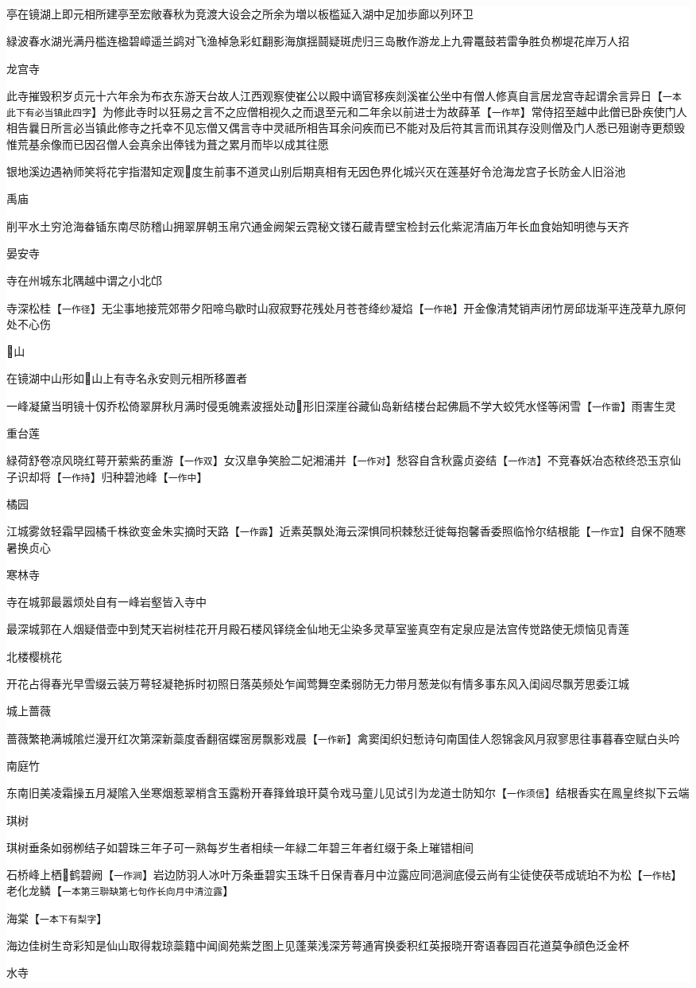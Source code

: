 亭在镜湖上即元相所建亭至宏敞春秋为竞渡大设会之所余为増以板槛延入湖中足加歩廊以列环卫  

緑波春水湖光满丹槛连楹碧嶂遥兰鹢对飞渔棹急彩虹翻影海旗揺鬪疑斑虎归三岛散作游龙上九霄鼍鼓若雷争胜负栁堤花岸万人招  

龙宫寺  

此寺摧毁积岁贞元十六年余为布衣东游天台故人江西观察使崔公以殿中谪官移疾剡溪崔公坐中有僧人修真自言居龙宫寺起谓余言异日【`一本此下有必当镇此四字`】为修此寺时以狂易之言不之应僧相视久之而退至元和二年余以前进士为故薛革【`一作苹`】常侍招至越中此僧已卧疾使门人相告曩日所言必当镇此修寺之托幸不见忘僧又偶言寺中灵祗所相告耳余问疾而已不能对及后符其言而讯其存没则僧及门人悉已殂谢寺更颓毁惟荒基余像而已因召僧人会真余出俸钱为葺之累月而毕以成其往愿  

银地溪边遇衲师笑将花宇指潜知定观度生前事不道灵山别后期真相有无因色界化城兴灭在莲基好令沧海龙宫子长防金人旧浴池  

禹庙  

削平水土穷沧海畚锸东南尽防稽山拥翠屏朝玉帛穴通金阙架云霓秘文镂石蔵青壁宝检封云化紫泥清庙万年长血食始知明徳与天齐  

晏安寺  

寺在州城东北隅越中谓之小北邙  

寺深松桂【`一作径`】无尘事地接荒郊带夕阳啼鸟歇时山寂寂野花残处月苍苍绛纱凝焰【`一作艳`】开金像清梵销声闭竹房邱垅渐平连茂草九原何处不心伤  

山  

在镜湖中山形如山上有寺名永安则元相所移置者  

一峰凝黛当明镜十仭乔松倚翠屏秋月满时侵兎魄素波揺处动形旧深崖谷藏仙岛新结楼台起佛扃不学大蛟凭水怪等闲雪【`一作雷`】雨害生灵  

重台莲  

緑荷舒卷凉风晓红萼开萦紫菂重游【`一作双`】女汉臯争笑脸二妃湘浦并【`一作对`】愁容自含秋露贞姿结【`一作洁`】不竞春妖冶态秾终恐玉京仙子识却将【`一作持`】归种碧池峰【`一作中`】  

橘园  

江城雾敛轻霜早园橘千株欲变金朱实摘时天路【`一作露`】近素英飘处海云深惧同枳棘愁迁徙每抱馨香委照临怜尔结根能【`一作宜`】自保不随寒暑换贞心  

寒林寺  

寺在城郭最嚣烦处自有一峰岩壑皆入寺中  

最深城郭在人烟疑借壶中到梵天岩树桂花开月殿石楼风铎绕金仙地无尘染多灵草室鉴真空有定泉应是法宫传觉路使无烦恼见青莲  

北楼樱桃花  

开花占得春光早雪缀云装万萼轻凝艳拆时初照日落英频处乍闻莺舞空柔弱防无力带月葱茏似有情多事东风入闺闼尽飘芳思委江城  

城上蔷薇  

蔷薇繁艳满城隂烂漫开红次第深新蘂度香翻宿蝶宻房飘影戏晨【`一作新`】禽窦闺织妇慙诗句南国佳人怨锦衾风月寂寥思往事暮春空赋白头吟  

南庭竹  

东南旧美凌霜操五月凝隂入坐寒烟惹翠梢含玉露粉开春箨耸琅玕莫令戏马童儿见试引为龙道士防知尔【`一作须信`】结根香实在鳯皇终拟下云端  

琪树  

琪树垂条如弱栁结子如碧珠三年子可一熟每岁生者相续一年緑二年碧三年者红缀于条上璀错相间  

石桥峰上栖鹤碧阙【`一作涧`】岩边防羽人冰叶万条垂碧实玉珠千日保青春月中泣露应同浥涧底侵云尚有尘徒使茯苓成琥珀不为松【`一作枯`】老化龙鳞【`一本第三聨缺第七句作长向月中清泣露`】  

海棠【`一本下有梨字`】  

海边佳树生竒彩知是仙山取得栽琼蘂籍中闻阆苑紫芝图上见蓬莱浅深芳萼通宵换委积红英报晓开寄语春园百花道莫争顔色泛金杯  

水寺  
